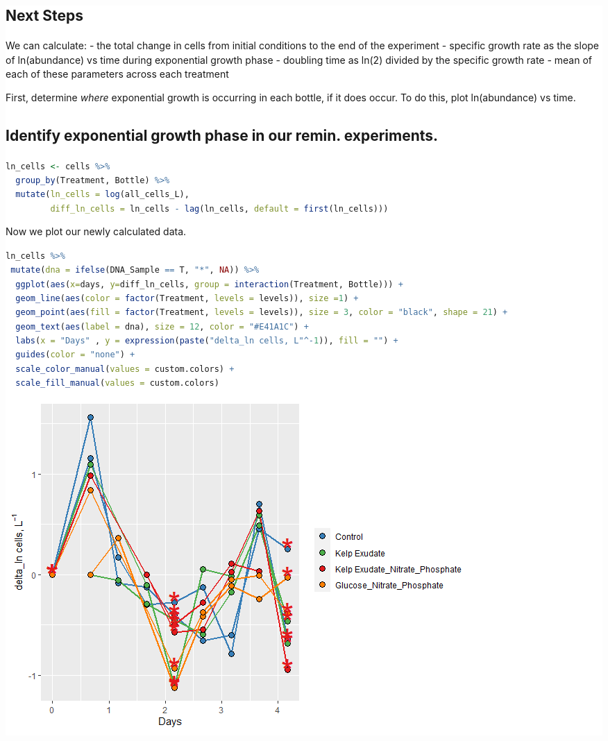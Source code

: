 ## Next Steps

We can calculate: - the total change in cells from initial conditions to
the end of the experiment - specific growth rate as the slope of
ln(abundance) vs time during exponential growth phase - doubling time as
ln(2) divided by the specific growth rate - mean of each of these
parameters across each treatment

First, determine *where* exponential growth is occurring in each bottle,
if it does occur. To do this, plot ln(abundance) vs time.

## Identify exponential growth phase in our remin. experiments.

``` r
ln_cells <- cells %>%
  group_by(Treatment, Bottle) %>%
  mutate(ln_cells = log(all_cells_L),
         diff_ln_cells = ln_cells - lag(ln_cells, default = first(ln_cells)))
```

Now we plot our newly calculated data.

``` r
ln_cells %>%
 mutate(dna = ifelse(DNA_Sample == T, "*", NA)) %>%
  ggplot(aes(x=days, y=diff_ln_cells, group = interaction(Treatment, Bottle))) +
  geom_line(aes(color = factor(Treatment, levels = levels)), size =1) + 
  geom_point(aes(fill = factor(Treatment, levels = levels)), size = 3, color = "black", shape = 21) +
  geom_text(aes(label = dna), size = 12, color = "#E41A1C") + 
  labs(x = "Days" , y = expression(paste("delta_ln cells, L"^-1)), fill = "") +
  guides(color = "none") +
  scale_color_manual(values = custom.colors) +
  scale_fill_manual(values = custom.colors)
```

![](2021_week_4_data_files/figure-gfm/unnamed-chunk-5-1.png)

